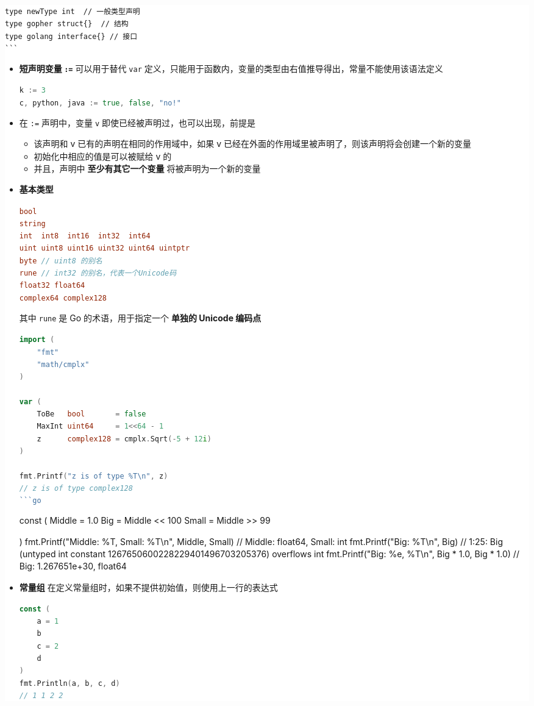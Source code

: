     type newType int  // 一般类型声明
    type gopher struct{}  // 结构
    type golang interface{} // 接口
    ```
  - **短声明变量 `:=`** 可以用于替代 `var` 定义，只能用于函数内，变量的类型由右值推导得出，常量不能使用该语法定义
    ```go
    k := 3
    c, python, java := true, false, "no!"
    ```
  - 在 `:=` 声明中，变量 `v` 即使已经被声明过，也可以出现，前提是
    - 该声明和 v 已有的声明在相同的作用域中，如果 v 已经在外面的作用域里被声明了，则该声明将会创建一个新的变量
    - 初始化中相应的值是可以被赋给 v 的
    - 并且，声明中 **至少有其它一个变量** 将被声明为一个新的变量
  - **基本类型**
    ```go
    bool
    string
    int  int8  int16  int32  int64
    uint uint8 uint16 uint32 uint64 uintptr
    byte // uint8 的别名
    rune // int32 的别名，代表一个Unicode码
    float32 float64
    complex64 complex128
    ```
    其中 `rune` 是 Go 的术语，用于指定一个 **单独的 Unicode 编码点**
    ```go
    import (
        "fmt"
        "math/cmplx"
    )

    var (
        ToBe   bool       = false
        MaxInt uint64     = 1<<64 - 1
        z      complex128 = cmplx.Sqrt(-5 + 12i)
    )

    fmt.Printf("z is of type %T\n", z)
    // z is of type complex128
    ```go
    ```
    const (
        Middle = 1.0
        Big   = Middle << 100
        Small = Middle >> 99

    )
    fmt.Printf("Middle: %T, Small: %T\n", Middle, Small)
    // Middle: float64, Small: int
    fmt.Printf("Big: %T\n", Big)
    // 1:25: Big (untyped int constant 1267650600228229401496703205376) overflows int
    fmt.Printf("Big: %e, %T\n", Big * 1.0, Big * 1.0)
    // Big: 1.267651e+30, float64
    ```
  - **常量组** 在定义常量组时，如果不提供初始值，则使用上一行的表达式
    ```go
    const (
        a = 1
        b
        c = 2
        d
    )
    fmt.Println(a, b, c, d)
    // 1 1 2 2
    ```